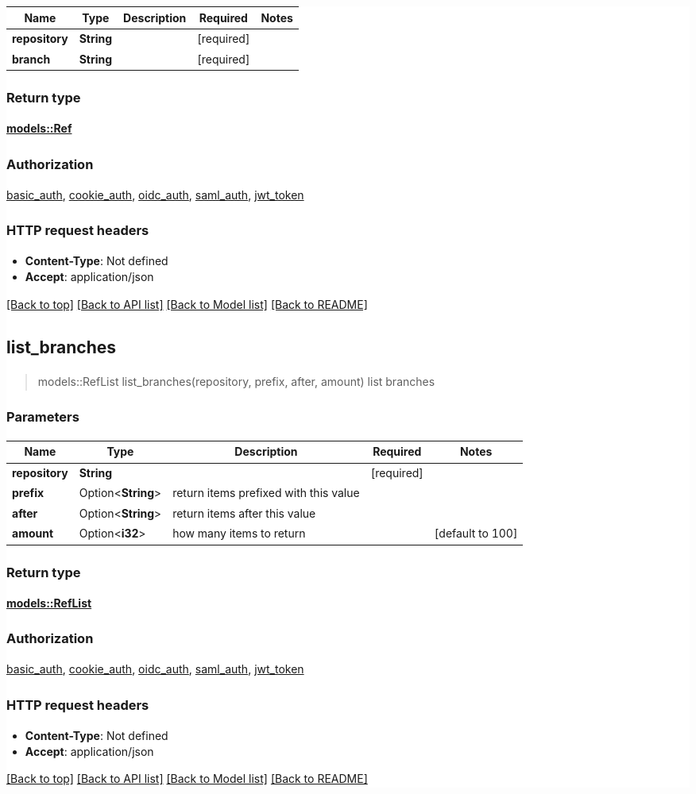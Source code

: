 
Name | Type | Description  | Required | Notes
------------- | ------------- | ------------- | ------------- | -------------
**repository** | **String** |  | [required] |
**branch** | **String** |  | [required] |

### Return type

[**models::Ref**](Ref.md)

### Authorization

[basic_auth](../README.md#basic_auth), [cookie_auth](../README.md#cookie_auth), [oidc_auth](../README.md#oidc_auth), [saml_auth](../README.md#saml_auth), [jwt_token](../README.md#jwt_token)

### HTTP request headers

- **Content-Type**: Not defined
- **Accept**: application/json

[[Back to top]](#) [[Back to API list]](../README.md#documentation-for-api-endpoints) [[Back to Model list]](../README.md#documentation-for-models) [[Back to README]](../README.md)


## list_branches

> models::RefList list_branches(repository, prefix, after, amount)
list branches

### Parameters


Name | Type | Description  | Required | Notes
------------- | ------------- | ------------- | ------------- | -------------
**repository** | **String** |  | [required] |
**prefix** | Option<**String**> | return items prefixed with this value |  |
**after** | Option<**String**> | return items after this value |  |
**amount** | Option<**i32**> | how many items to return |  |[default to 100]

### Return type

[**models::RefList**](RefList.md)

### Authorization

[basic_auth](../README.md#basic_auth), [cookie_auth](../README.md#cookie_auth), [oidc_auth](../README.md#oidc_auth), [saml_auth](../README.md#saml_auth), [jwt_token](../README.md#jwt_token)

### HTTP request headers

- **Content-Type**: Not defined
- **Accept**: application/json

[[Back to top]](#) [[Back to API list]](../README.md#documentation-for-api-endpoints) [[Back to Model list]](../README.md#documentation-for-models) [[Back to README]](../README.md)

